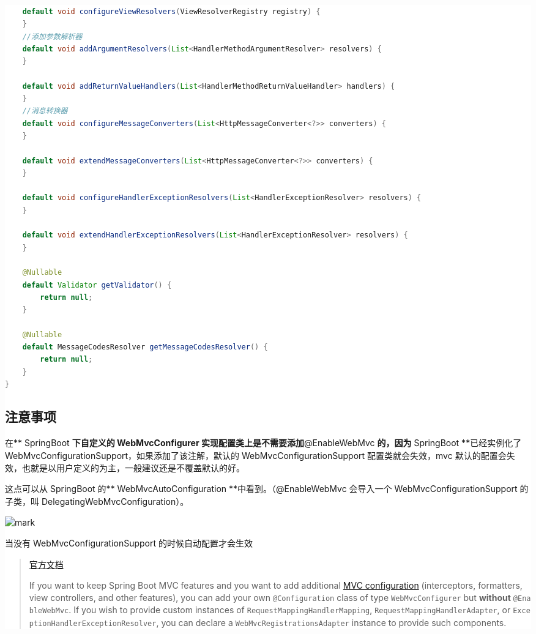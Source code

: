 ```java
    default void configureViewResolvers(ViewResolverRegistry registry) {
    }
	//添加参数解析器
    default void addArgumentResolvers(List<HandlerMethodArgumentResolver> resolvers) {
    }

    default void addReturnValueHandlers(List<HandlerMethodReturnValueHandler> handlers) {
    }
	//消息转换器
    default void configureMessageConverters(List<HttpMessageConverter<?>> converters) {
    }

    default void extendMessageConverters(List<HttpMessageConverter<?>> converters) {
    }

    default void configureHandlerExceptionResolvers(List<HandlerExceptionResolver> resolvers) {
    }

    default void extendHandlerExceptionResolvers(List<HandlerExceptionResolver> resolvers) {
    }

    @Nullable
    default Validator getValidator() {
        return null;
    }

    @Nullable
    default MessageCodesResolver getMessageCodesResolver() {
        return null;
    }
}
```

## 注意事项

在** SpringBoot **下自定义的 WebMvcConfigurer 实现配置类上是不需要添加**@EnableWebMvc **的，因为** SpringBoot **已经实例化了 WebMvcConfigurationSupport，如果添加了该注解，默认的 WebMvcConfigurationSupport 配置类就会失效，mvc 默认的配置会失效，也就是以用户定义的为主，一般建议还是不覆盖默认的好。

这点可以从 SpringBoot 的** WebMvcAutoConfiguration **中看到。（@EnableWebMvc 会导入一个 WebMvcConfigurationSupport 的子类，叫 DelegatingWebMvcConfiguration）。

![mark](http://static.imlgw.top///20190520/p5I6RuWHJPMy.png?imageslim)

当没有 WebMvcConfigurationSupport 的时候自动配置才会生效

> [官方文档](https://docs.spring.io/spring-boot/docs/2.0.0.RELEASE/reference/htmlsingle/#boot-features-spring-mvc-auto-configuration)
>
> If you want to keep Spring Boot MVC features and you want to add additional [MVC configuration](https://docs.spring.io/spring/docs/5.0.4.RELEASE/spring-framework-reference/web.html#mvc) (interceptors, formatters, view controllers, and other features), you can add your own `@Configuration` class of type `WebMvcConfigurer` but **without** `@EnableWebMvc`. If you wish to provide custom instances of `RequestMappingHandlerMapping`, `RequestMappingHandlerAdapter`, or `ExceptionHandlerExceptionResolver`, you can declare a `WebMvcRegistrationsAdapter` instance to provide such components.
